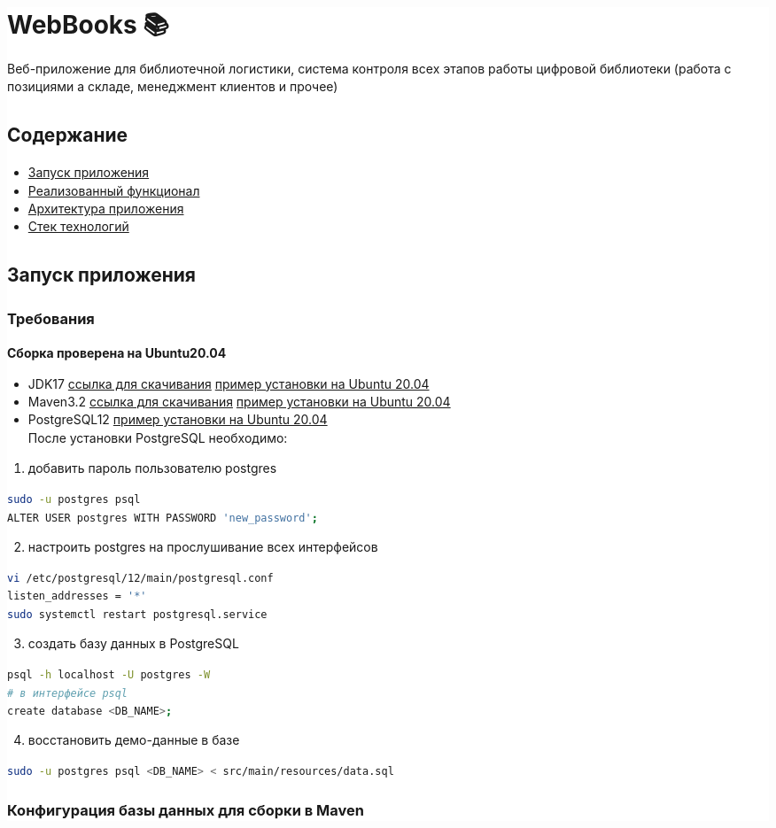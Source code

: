 [//]: # (Todo: долго грузятся гиф)
# WebBooks 📚
Веб-приложение для библиотечной логистики, система контроля всех этапов работы цифровой библиотеки (работа с позициями 
а складе, менеджмент клиентов и прочее)

## Содержание

- [Запуск приложения](#start)
- [Реализованный функционал](#functions)
- [Архитектура приложения](#architecture)
- [Стек технологий](#tech)

<a name="start"></a>
## Запуск приложения

### Требования
**Сборка проверена на Ubuntu20.04**
* JDK17 [ссылка для скачивания](https://download.java.net/java/GA/jdk17.0.1/2a2082e5a09d4267845be086888add4f/12/GPL/openjdk-17.0.1_linux-x64_bin.tar.gz) [пример установки на Ubuntu 20.04](https://www.digitalocean.com/community/tutorials/install-maven-linux-ubuntu)
* Maven3.2 [ссылка для скачивания](https://archive.apache.org/dist/maven/maven-3/3.2.5/binaries/apache-maven-3.2.5-bin.tar.gz) [пример установки на Ubuntu 20.04](https://www.digitalocean.com/community/tutorials/install-maven-linux-ubuntu)
* PostgreSQL12 [пример установки на Ubuntu 20.04](https://computingforgeeks.com/install-postgresql-12-on-ubuntu/)  
После установки PostgreSQL необходимо:
1. добавить пароль пользователю postgres
```bash
sudo -u postgres psql
ALTER USER postgres WITH PASSWORD 'new_password';
```
2. настроить postgres на прослушивание всех интерфейсов
```bash
vi /etc/postgresql/12/main/postgresql.conf
listen_addresses = '*'
sudo systemctl restart postgresql.service
```
3. создать базу данных в PostgreSQL
```bash
psql -h localhost -U postgres -W
# в интерфейсе psql
create database <DB_NAME>;
```
4. восстановить демо-данные в базе
```bash
sudo -u postgres psql <DB_NAME> < src/main/resources/data.sql
```

### Конфигурация базы данных для сборки в Maven
